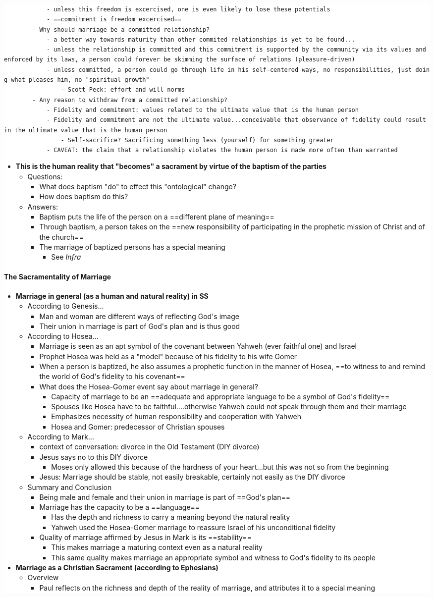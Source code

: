 				- unless this freedom is excercised, one is even likely to lose these potentials
				- ==commitment is freedom excercised==
			- Why should marriage be a committed relationship?
				- a better way towards maturity than other commited relationships is yet to be found...
				- unless the relationship is committed and this commitment is supported by the community via its values and enforced by its laws, a person could forever be skimming the surface of relations (pleasure-driven)
				- unless committed, a person could go through life in his self-centered ways, no responsibilities, just doing what pleases him, no "spiritual growth"
					- Scott Peck: effort and will norms
			- Any reason to withdraw from a committed relationship?
				- Fidelity and commitment: values related to the ultimate value that is the human person
				- Fidelity and commitment are not the ultimate value...conceivable that observance of fidelity could result in the ultimate value that is the human person
					- Self-sacrifice? Sacrificing something less (yourself) for something greater
				- CAVEAT: the claim that a relationship violates the human person is made more often than warranted
- **This is the human reality that "becomes" a sacrament by virtue of the baptism of the parties**
	- Questions:
		- What does baptism "do" to effect this "ontological" change?
		- How does baptism do this?
	- Answers:
		- Baptism puts the life of the person on a ==different plane of meaning==
		- Through baptism, a person takes on the ==new responsibility of participating in the prophetic mission of Christ and of the church==
		- The marriage of baptized persons has a special meaning
			- See *Infra*

#### The Sacramentality of Marriage
- **Marriage in general (as a human and natural reality) in SS**
	- According to Genesis...
		- Man and woman are different ways of reflecting God's image
		- Their union in marriage is part of God's plan and is thus good
	- According to Hosea...
		- Marriage is seen as an apt symbol of the covenant between Yahweh (ever faithful one) and Israel
		- Prophet Hosea was held as a "model" because of his fidelity to his wife Gomer
		- When a person is baptized, he also assumes a prophetic function in the manner of Hosea, ==to witness to and remind the world of God's fidelity to his covenant==
		- What does the Hosea-Gomer event say about marriage in general?
			- Capacity of marriage to be an ==adequate and appropriate language to be a symbol of God's fidelity==
			- Spouses like Hosea have to be faithful....otherwise Yahweh could not speak through them and their marriage
			- Emphasizes necessity of human responsibility and cooperation with Yahweh
			- Hosea and Gomer: predecessor of Christian spouses
	- According to Mark...
		- context of conversation: divorce in the Old Testament (DIY divorce)
		- Jesus says no to this DIY divorce
			- Moses only allowed this because of the hardness of your heart...but this was not so from the beginning
		- Jesus: Marriage should be stable, not easily breakable, certainly not easily as the DIY divorce
	- Summary and Conclusion
		- Being male and female and their union in marriage is part of ==God's plan==
		- Marriage has the capacity to be a ==language==
			- Has the depth and richness to carry a meaning beyond the natural reality
			- Yahweh used the Hosea-Gomer marriage to reassure Israel of his unconditional fidelity
		- Quality of marriage affirmed by Jesus in Mark is its ==stability==
			- This makes marriage a maturing context even as a natural reality
			- This same quality makes marriage an appropriate symbol and witness to God's fidelity to its people
- **Marriage as a Christian Sacrament (according to Ephesians)**
	- Overview
		- Paul reflects on the richness and depth of the reality of marriage, and attributes it to a special meaning